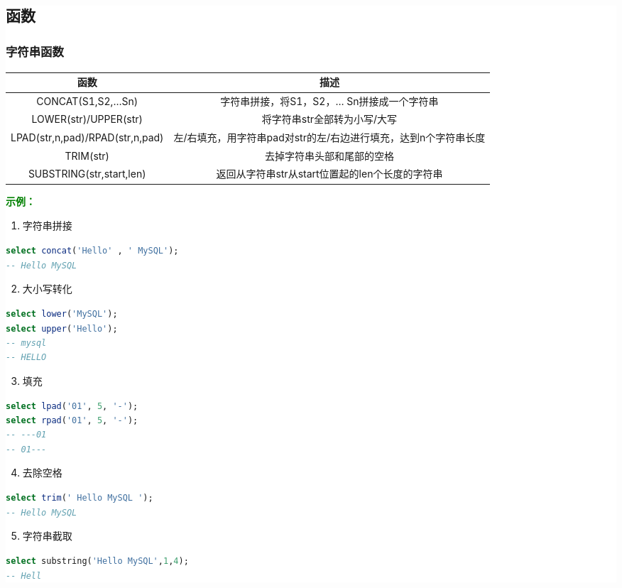 

## 函数

### 字符串函数

|              函数               |                             描述                             |
| :-----------------------------: | :----------------------------------------------------------: |
|        CONCAT(S1,S2,…Sn)        |          字符串拼接，将S1，S2，… Sn拼接成一个字符串          |
|      LOWER(str)/UPPER(str)      |                 将字符串str全部转为小写/大写                 |
| LPAD(str,n,pad)/RPAD(str,n,pad) | 左/右填充，用字符串pad对str的左/右边进行填充，达到n个字符串长度 |
|            TRIM(str)            |                  去掉字符串头部和尾部的空格                  |
|    SUBSTRING(str,start,len)     |       返回从字符串str从start位置起的len个长度的字符串        |

**<font color=green> 示例：</font>**

1. 字符串拼接

```sql
select concat('Hello' , ' MySQL');
-- Hello MySQL
```

2.  大小写转化

```sql
select lower('MySQL');
select upper('Hello');
-- mysql
-- HELLO
```

3. 填充

```sql
select lpad('01', 5, '-');
select rpad('01', 5, '-');
-- ---01
-- 01---
```

4. 去除空格

```sql
select trim(' Hello MySQL ');
-- Hello MySQL
```

5. 字符串截取

```sql
select substring('Hello MySQL',1,4);
-- Hell
```
